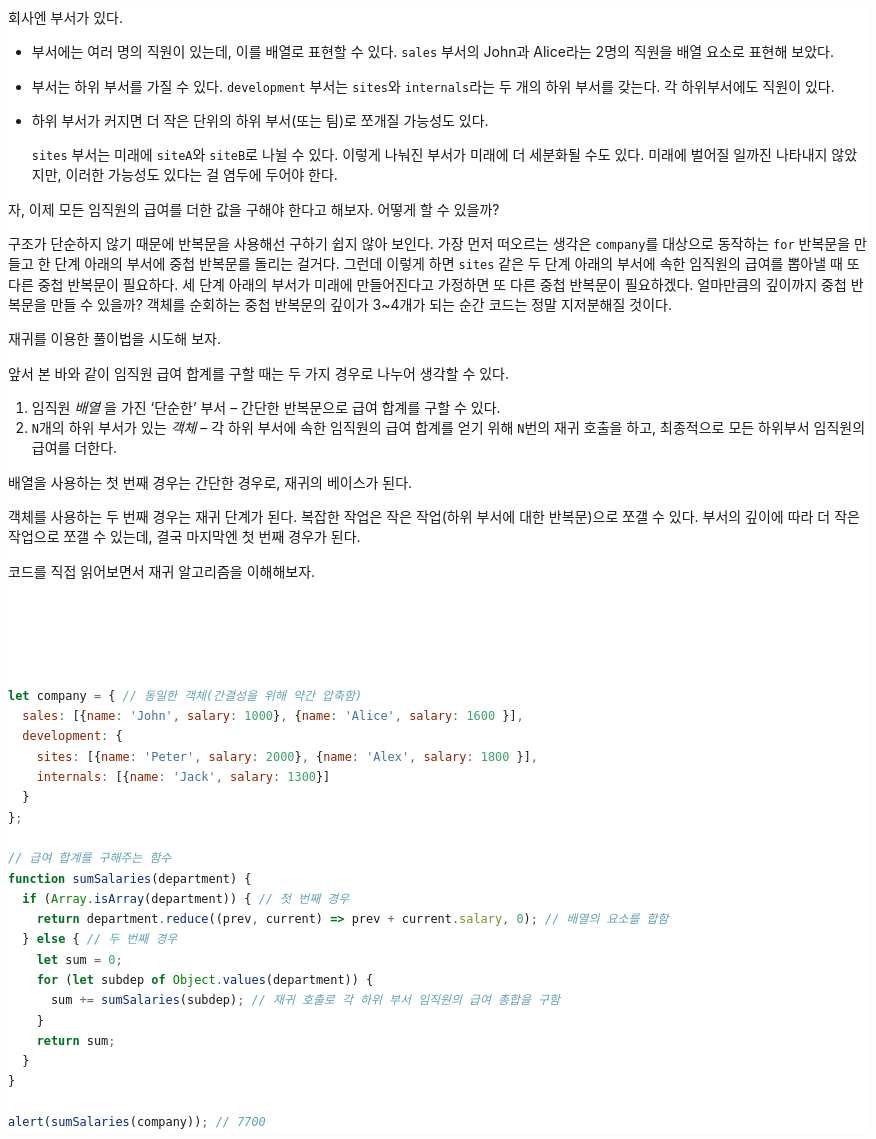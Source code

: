 회사엔 부서가 있다.

- 부서에는 여러 명의 직원이 있는데, 이를 배열로 표현할 수 있다. `sales` 부서의 John과 Alice라는 2명의 직원을 배열 요소로 표현해 보았다.

- 부서는 하위 부서를 가질 수 있다. `development` 부서는 `sites`와 `internals`라는 두 개의 하위 부서를 갖는다. 각 하위부서에도 직원이 있다.

- 하위 부서가 커지면 더 작은 단위의 하위 부서(또는 팀)로 쪼개질 가능성도 있다.

  `sites` 부서는 미래에 `siteA`와 `siteB`로 나뉠 수 있다. 이렇게 나눠진 부서가 미래에 더 세분화될 수도 있다. 미래에 벌어질 일까진 나타내지 않았지만, 이러한 가능성도 있다는 걸 염두에 두어야 한다.

자, 이제 모든 임직원의 급여를 더한 값을 구해야 한다고 해보자. 어떻게 할 수 있을까?

구조가 단순하지 않기 때문에 반복문을 사용해선 구하기 쉽지 않아 보인다. 가장 먼저 떠오르는 생각은 `company`를 대상으로 동작하는 `for` 반복문을 만들고 한 단계 아래의 부서에 중첩 반복문를 돌리는 걸거다. 그런데 이렇게 하면 `sites` 같은 두 단계 아래의 부서에 속한 임직원의 급여를 뽑아낼 때 또 다른 중첩 반복문이 필요하다. 세 단계 아래의 부서가 미래에  만들어진다고 가정하면 또 다른 중첩 반복문이 필요하겠다. 얼마만큼의 깊이까지 중첩 반복문을 만들 수 있을까? 객체를 순회하는  중첩 반복문의 깊이가 3~4개가 되는 순간 코드는 정말 지저분해질 것이다.

재귀를 이용한 풀이법을 시도해 보자.

앞서 본 바와 같이 임직원 급여 합계를 구할 때는 두 가지 경우로 나누어 생각할 수 있다.

1. 임직원 *배열* 을 가진 ‘단순한’ 부서 – 간단한 반복문으로 급여 합계를 구할 수 있다.
2. `N`개의 하위 부서가 있는 *객체* – 각 하위 부서에 속한 임직원의 급여 합계를 얻기 위해 `N`번의 재귀 호출을 하고, 최종적으로 모든 하위부서 임직원의 급여를 더한다.

배열을 사용하는 첫 번째 경우는 간단한 경우로, 재귀의 베이스가 된다.

객체를 사용하는 두 번째 경우는 재귀 단계가 된다. 복잡한 작업은 작은 작업(하위 부서에 대한 반복문)으로 쪼갤 수 있다. 부서의 깊이에 따라 더 작은 작업으로 쪼갤 수 있는데, 결국 마지막엔 첫 번째 경우가 된다.

코드를 직접 읽어보면서 재귀 알고리즘을 이해해보자.

​                      

​                      

```javascript

let company = { // 동일한 객체(간결성을 위해 약간 압축함)
  sales: [{name: 'John', salary: 1000}, {name: 'Alice', salary: 1600 }],
  development: {
    sites: [{name: 'Peter', salary: 2000}, {name: 'Alex', salary: 1800 }],
    internals: [{name: 'Jack', salary: 1300}]
  }
};

// 급여 합계를 구해주는 함수
function sumSalaries(department) {
  if (Array.isArray(department)) { // 첫 번째 경우
    return department.reduce((prev, current) => prev + current.salary, 0); // 배열의 요소를 합함
  } else { // 두 번째 경우
    let sum = 0;
    for (let subdep of Object.values(department)) {
      sum += sumSalaries(subdep); // 재귀 호출로 각 하위 부서 임직원의 급여 총합을 구함
    }
    return sum;
  }
}

alert(sumSalaries(company)); // 7700
```
